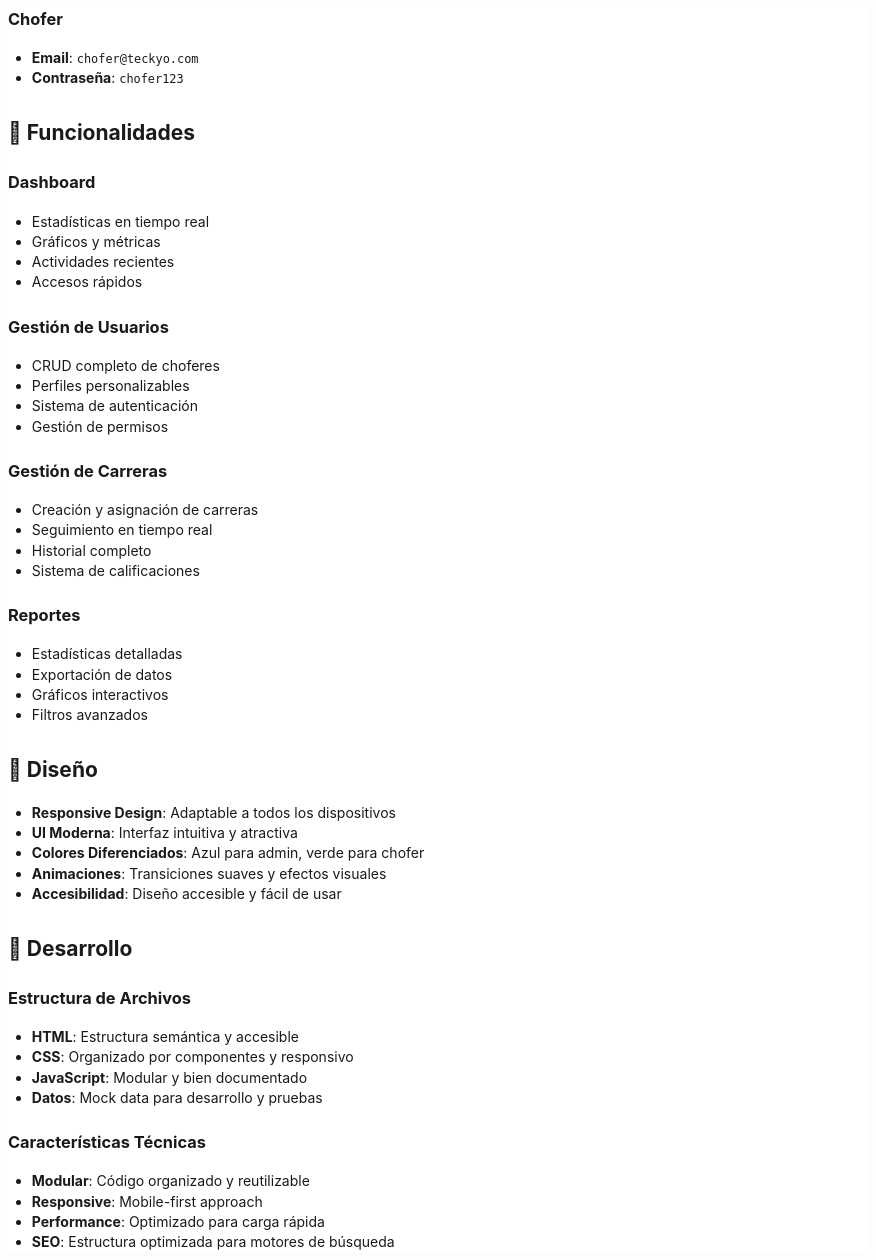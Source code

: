 ### Chofer
- **Email**: `chofer@teckyo.com`
- **Contraseña**: `chofer123`

## 📱 Funcionalidades

### Dashboard
- Estadísticas en tiempo real
- Gráficos y métricas
- Actividades recientes
- Accesos rápidos

### Gestión de Usuarios
- CRUD completo de choferes
- Perfiles personalizables
- Sistema de autenticación
- Gestión de permisos

### Gestión de Carreras
- Creación y asignación de carreras
- Seguimiento en tiempo real
- Historial completo
- Sistema de calificaciones

### Reportes
- Estadísticas detalladas
- Exportación de datos
- Gráficos interactivos
- Filtros avanzados

## 🎨 Diseño

- **Responsive Design**: Adaptable a todos los dispositivos
- **UI Moderna**: Interfaz intuitiva y atractiva
- **Colores Diferenciados**: Azul para admin, verde para chofer
- **Animaciones**: Transiciones suaves y efectos visuales
- **Accesibilidad**: Diseño accesible y fácil de usar

## 🔧 Desarrollo

### Estructura de Archivos
- **HTML**: Estructura semántica y accesible
- **CSS**: Organizado por componentes y responsivo
- **JavaScript**: Modular y bien documentado
- **Datos**: Mock data para desarrollo y pruebas

### Características Técnicas
- **Modular**: Código organizado y reutilizable
- **Responsive**: Mobile-first approach
- **Performance**: Optimizado para carga rápida
- **SEO**: Estructura optimizada para motores de búsqueda
